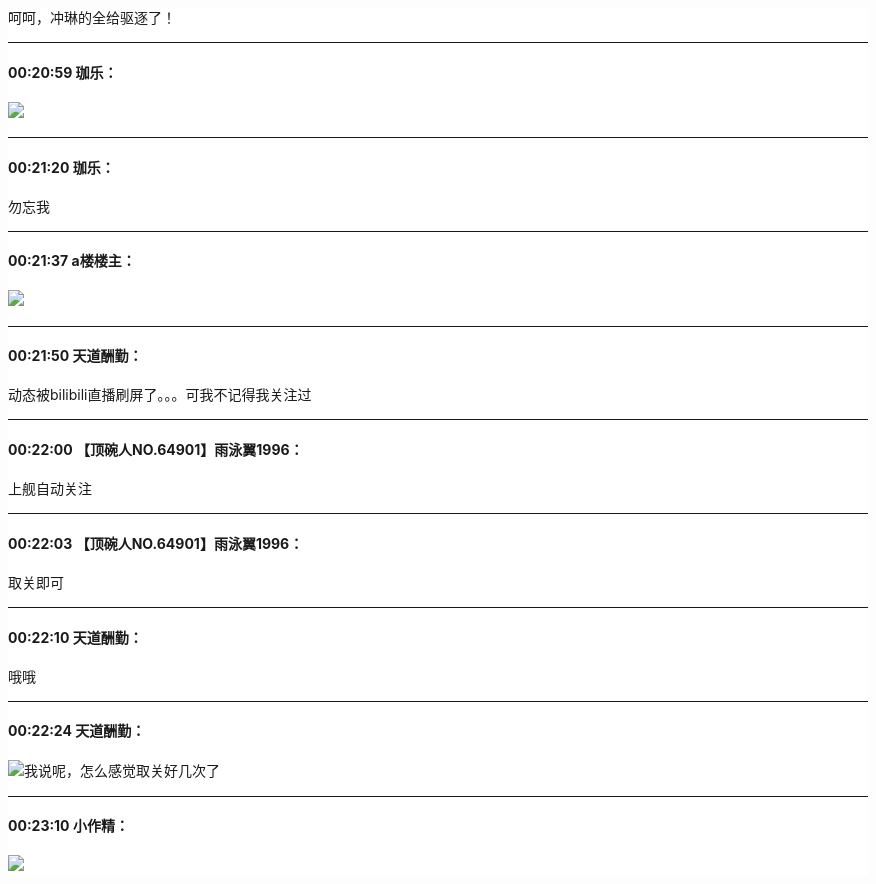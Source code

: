 呵呵，冲琳的全给驱逐了！

*****

#### 00:20:59  珈乐：

![](http://gchat.qpic.cn/gchatpic_new/1547952851/614391357-2427129753-7260017802E23254473B56D835674D6E/0?term=2")

*****

#### 00:21:20  珈乐：

勿忘我

*****

#### 00:21:37  a楼楼主：

![](http://gchat.qpic.cn/gchatpic_new/148255229/614391357-3195072855-7260017802E23254473B56D835674D6E/0?term=2")

*****

#### 00:21:50  天道酬勤：

动态被bilibili直播刷屏了。。。可我不记得我关注过

*****

#### 00:22:00  【顶碗人NO.64901】雨泳翼1996：

上舰自动关注

*****

#### 00:22:03  【顶碗人NO.64901】雨泳翼1996：

取关即可

*****

#### 00:22:10  天道酬勤：

哦哦

*****

#### 00:22:24  天道酬勤：

![](http://gchat.qpic.cn/gchatpic_new/630949724/614391357-2669733085-E659D987A1A560833E6D9ECB8120B6A5/0?term=2")我说呢，怎么感觉取关好几次了

*****

#### 00:23:10  小作精：

![](http://gchat.qpic.cn/gchatpic_new/3023857629/614391357-2197624108-39106B455505DC1D85D4E9CC44A3B36E/0?term=2")
